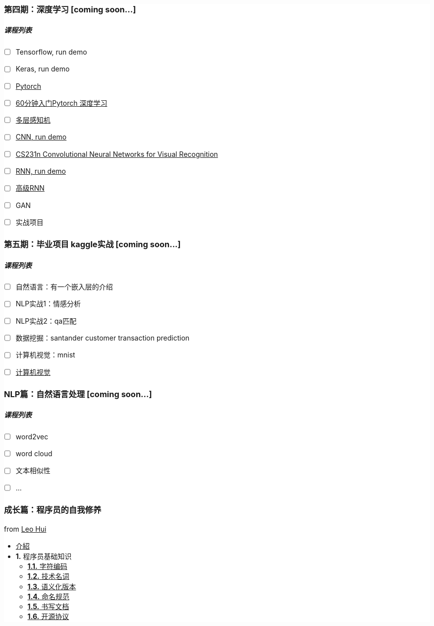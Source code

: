

### 第四期：深度学习 [coming soon...]

##### 课程列表

- [ ] Tensorflow, run demo
- [ ] Keras, run demo
- [ ] [Pytorch](https://github.com/YZHANG1270/Girls-In-AI/blob/master/machine_learning_diary/deep_learning/07_PyTorch.ipynb) 
- [ ] [60分钟入门Pytorch 深度学习](https://pytorch.org/tutorials/beginner/deep_learning_60min_blitz.html) 
- [ ] [多层感知机](https://github.com/YZHANG1270/Girls-In-AI/blob/master/machine_learning_diary/deep_learning/08_Multilayer_Perceptron.ipynb) 
- [ ] [CNN, run demo](https://github.com/YZHANG1270/Girls-In-AI/blob/master/machine_learning_diary/deep_learning/11_Convolutional_Neural_Networks.ipynb) 
- [ ] [CS231n Convolutional Neural Networks for Visual Recognition](https://cs231n.github.io/) 
- [ ] [RNN, run demo](https://github.com/YZHANG1270/Girls-In-AI/blob/master/machine_learning_diary/deep_learning/13_Recurrent_Neural_Networks.ipynb) 
- [ ] [高级RNN](https://github.com/YZHANG1270/Girls-In-AI/blob/master/machine_learning_diary/deep_learning/14_Advanced_RNNs.ipynb) 
- [ ] GAN
- [ ] 实战项目



### 第五期：毕业项目 kaggle实战 [coming soon...]

##### 课程列表

- [ ] 自然语言：有一个嵌入层的介绍
- [ ] NLP实战1：情感分析
- [ ] NLP实战2：qa匹配
- [ ] 数据挖掘：santander customer transaction prediction
- [ ] 计算机视觉：mnist
- [ ] [计算机视觉](https://github.com/YZHANG1270/Girls-In-AI/blob/master/machine_learning_diary/deep_learning/15_Computer_Vision.ipynb) 



### NLP篇：自然语言处理 [coming soon...]

##### 课程列表

- [ ] word2vec
- [ ] word cloud
- [ ] 文本相似性
- [ ] ...



### 成长篇：程序员的自我修养

from [Leo Hui](https://github.com/leohxj) 

- [介紹](https://leohxj.gitbooks.io/a-programmer-prepares/content/index.html) 
- **1.** 程序员基础知识
  - [**1.1.** 字符编码](https://leohxj.gitbooks.io/a-programmer-prepares/content/programmer-basic/character-encoding.html)
  - [**1.2.** 技术名词](https://leohxj.gitbooks.io/a-programmer-prepares/content/programmer-basic/technical-terms.html)
  - [**1.3.** 语义化版本](https://leohxj.gitbooks.io/a-programmer-prepares/content/programmer-basic/semantic-versioning.html)
  - [**1.4.** 命名规范](https://leohxj.gitbooks.io/a-programmer-prepares/content/programmer-basic/naming.html)
  - [**1.5.** 书写文档](https://leohxj.gitbooks.io/a-programmer-prepares/content/programmer-basic/write-document.html)
  - [**1.6.** 开源协议](https://leohxj.gitbooks.io/a-programmer-prepares/content/programmer-basic/open-source-license.html)